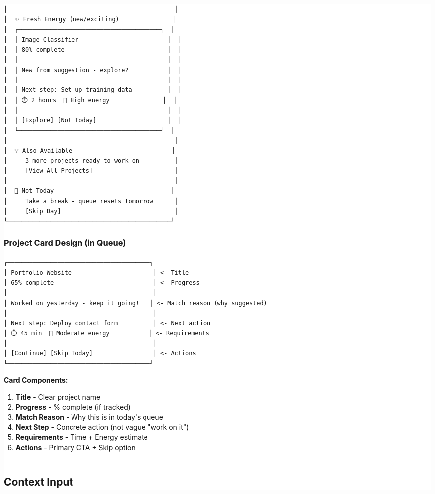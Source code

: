 ```
│                                               │
│  ✨ Fresh Energy (new/exciting)               │
│  ┌────────────────────────────────────────┐  │
│  │ Image Classifier                         │  │
│  │ 80% complete                             │  │
│  │                                          │  │
│  │ New from suggestion - explore?           │  │
│  │                                          │  │
│  │ Next step: Set up training data          │  │
│  │ ⏱️ 2 hours  💪 High energy               │  │
│  │                                          │  │
│  │ [Explore] [Not Today]                    │  │
│  └────────────────────────────────────────┘  │
│                                               │
│  💡 Also Available                            │
│     3 more projects ready to work on          │
│     [View All Projects]                       │
│                                               │
│  🚫 Not Today                                 │
│     Take a break - queue resets tomorrow      │
│     [Skip Day]                                │
└──────────────────────────────────────────────┘
```

### Project Card Design (in Queue)

```
┌────────────────────────────────────────┐
│ Portfolio Website                       │ <- Title
│ 65% complete                            │ <- Progress
│                                         │
│ Worked on yesterday - keep it going!   │ <- Match reason (why suggested)
│                                         │
│ Next step: Deploy contact form          │ <- Next action
│ ⏱️ 45 min  💪 Moderate energy           │ <- Requirements
│                                         │
│ [Continue] [Skip Today]                 │ <- Actions
└────────────────────────────────────────┘
```

**Card Components:**
1. **Title** - Clear project name
2. **Progress** - % complete (if tracked)
3. **Match Reason** - Why this is in today's queue
4. **Next Step** - Concrete action (not vague "work on it")
5. **Requirements** - Time + Energy estimate
6. **Actions** - Primary CTA + Skip option

---

## Context Input
